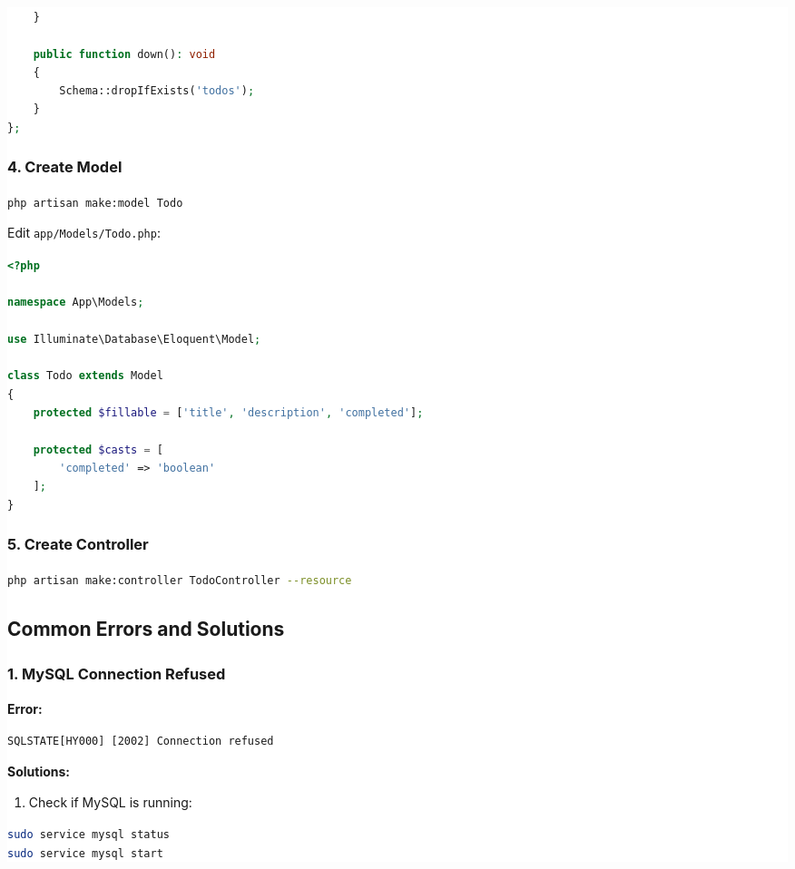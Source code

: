 ```php
    }

    public function down(): void
    {
        Schema::dropIfExists('todos');
    }
};
```

### 4. Create Model
```bash
php artisan make:model Todo
```

Edit `app/Models/Todo.php`:
```php
<?php

namespace App\Models;

use Illuminate\Database\Eloquent\Model;

class Todo extends Model
{
    protected $fillable = ['title', 'description', 'completed'];

    protected $casts = [
        'completed' => 'boolean'
    ];
}
```

### 5. Create Controller
```bash
php artisan make:controller TodoController --resource
```

## Common Errors and Solutions

### 1. MySQL Connection Refused

**Error:**
```
SQLSTATE[HY000] [2002] Connection refused
```

**Solutions:**
1. Check if MySQL is running:
```bash
sudo service mysql status
sudo service mysql start
```
